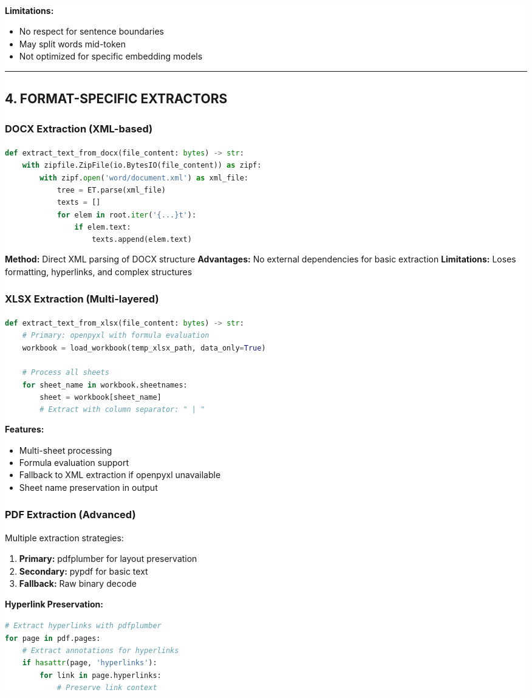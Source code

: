 **Limitations:**
- No respect for sentence boundaries
- May split words mid-token
- Not optimized for specific embedding models

---

## 4. FORMAT-SPECIFIC EXTRACTORS

### DOCX Extraction (XML-based)
```python
def extract_text_from_docx(file_content: bytes) -> str:
    with zipfile.ZipFile(io.BytesIO(file_content)) as zipf:
        with zipf.open('word/document.xml') as xml_file:
            tree = ET.parse(xml_file)
            texts = []
            for elem in root.iter('{...}t'):
                if elem.text:
                    texts.append(elem.text)
```

**Method:** Direct XML parsing of DOCX structure
**Advantages:** No external dependencies for basic extraction
**Limitations:** Loses formatting, hyperlinks, and complex structures

### XLSX Extraction (Multi-layered)
```python
def extract_text_from_xlsx(file_content: bytes) -> str:
    # Primary: openpyxl with formula evaluation
    workbook = load_workbook(temp_xlsx_path, data_only=True)
    
    # Process all sheets
    for sheet_name in workbook.sheetnames:
        sheet = workbook[sheet_name]
        # Extract with column separator: " | "
```

**Features:**
- Multi-sheet processing
- Formula evaluation support
- Fallback to XML extraction if openpyxl unavailable
- Sheet name preservation in output

### PDF Extraction (Advanced)
Multiple extraction strategies:
1. **Primary:** pdfplumber for layout preservation
2. **Secondary:** pypdf for basic text
3. **Fallback:** Raw binary decode

**Hyperlink Preservation:**
```python
# Extract hyperlinks with pdfplumber
for page in pdf.pages:
    # Extract annotations for hyperlinks
    if hasattr(page, 'hyperlinks'):
        for link in page.hyperlinks:
            # Preserve link context
```

